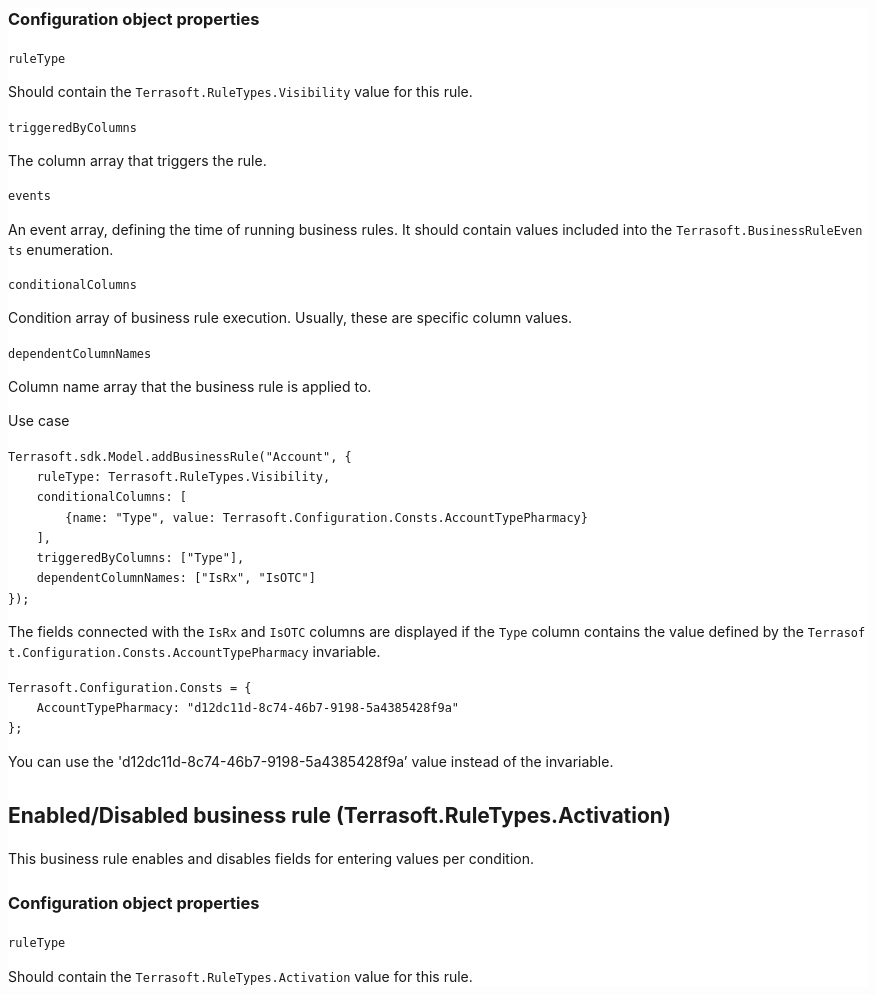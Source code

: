 ### Configuration object properties​

    ruleType

Should contain the `Terrasoft.RuleTypes.Visibility` value for this rule.

    triggeredByColumns

The column array that triggers the rule.

    events

An event array, defining the time of running business rules. It should contain
values included into the `Terrasoft.BusinessRuleEvents` enumeration.

    conditionalColumns

Condition array of business rule execution. Usually, these are specific column
values.

    dependentColumnNames

Column name array that the business rule is applied to.

Use case

    Terrasoft.sdk.Model.addBusinessRule("Account", {
        ruleType: Terrasoft.RuleTypes.Visibility,
        conditionalColumns: [
            {name: "Type", value: Terrasoft.Configuration.Consts.AccountTypePharmacy}
        ],
        triggeredByColumns: ["Type"],
        dependentColumnNames: ["IsRx", "IsOTC"]
    });

The fields connected with the `IsRx` and `IsOTC` columns are displayed if the
`Type` column contains the value defined by the
`Terrasoft.Configuration.Consts.AccountTypePharmacy` invariable.

    Terrasoft.Configuration.Consts = {
        AccountTypePharmacy: "d12dc11d-8c74-46b7-9198-5a4385428f9a"
    };

You can use the 'd12dc11d-8c74-46b7-9198-5a4385428f9a’ value instead of the
invariable.

## Enabled/Disabled business rule (Terrasoft.RuleTypes.Activation)​

This business rule enables and disables fields for entering values per
condition.

### Configuration object properties​

    ruleType

Should contain the `Terrasoft.RuleTypes.Activation` value for this rule.
